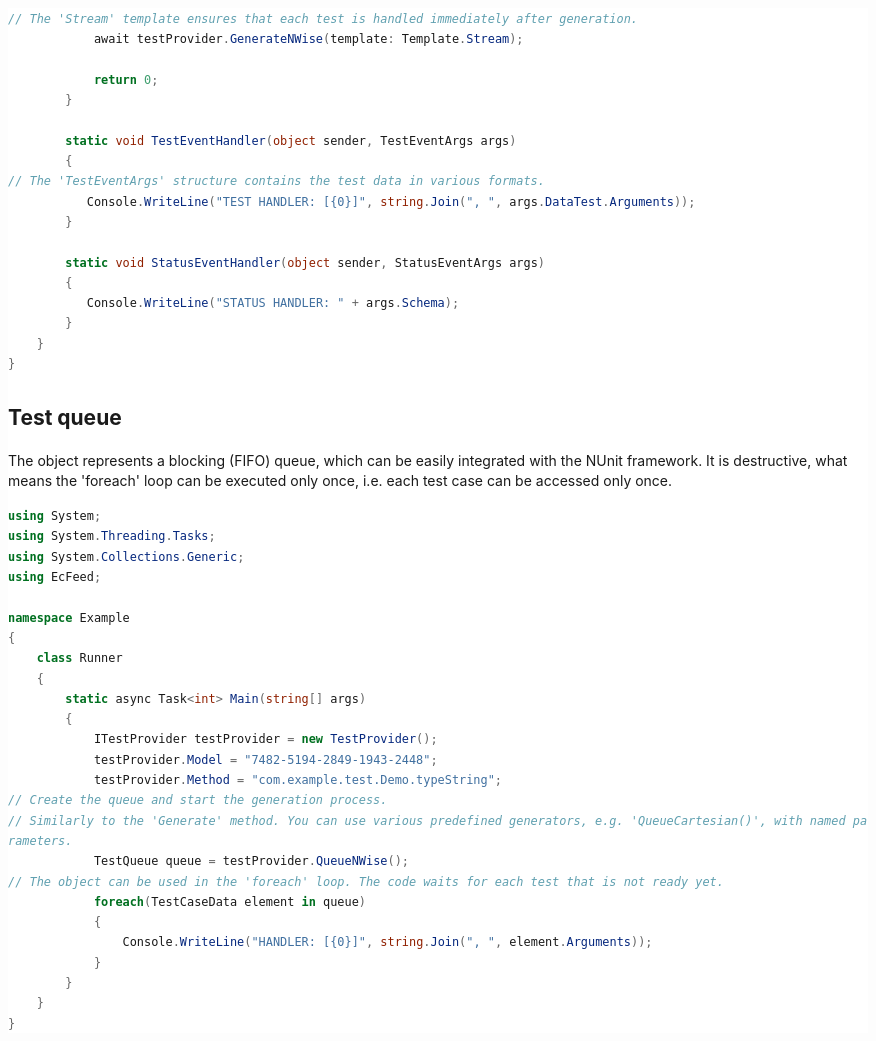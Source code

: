 ```C#
// The 'Stream' template ensures that each test is handled immediately after generation.
            await testProvider.GenerateNWise(template: Template.Stream);

            return 0;
        }

        static void TestEventHandler(object sender, TestEventArgs args)
        {
// The 'TestEventArgs' structure contains the test data in various formats.
           Console.WriteLine("TEST HANDLER: [{0}]", string.Join(", ", args.DataTest.Arguments));
        }

        static void StatusEventHandler(object sender, StatusEventArgs args)
        {
           Console.WriteLine("STATUS HANDLER: " + args.Schema);
        }
    }
}
```

## Test queue

The object represents a blocking (FIFO) queue, which can be easily integrated with the NUnit framework. It is destructive, what means the 'foreach' loop can be executed only once, i.e. each test case can be accessed only once.
```C#
using System;
using System.Threading.Tasks;
using System.Collections.Generic;
using EcFeed;

namespace Example
{
    class Runner
    {
        static async Task<int> Main(string[] args)
        {
            ITestProvider testProvider = new TestProvider();
            testProvider.Model = "7482-5194-2849-1943-2448";
            testProvider.Method = "com.example.test.Demo.typeString";
// Create the queue and start the generation process.
// Similarly to the 'Generate' method. You can use various predefined generators, e.g. 'QueueCartesian()', with named parameters.
            TestQueue queue = testProvider.QueueNWise();
// The object can be used in the 'foreach' loop. The code waits for each test that is not ready yet.
            foreach(TestCaseData element in queue)
            {
                Console.WriteLine("HANDLER: [{0}]", string.Join(", ", element.Arguments));
            }
        }
    }
}
```
